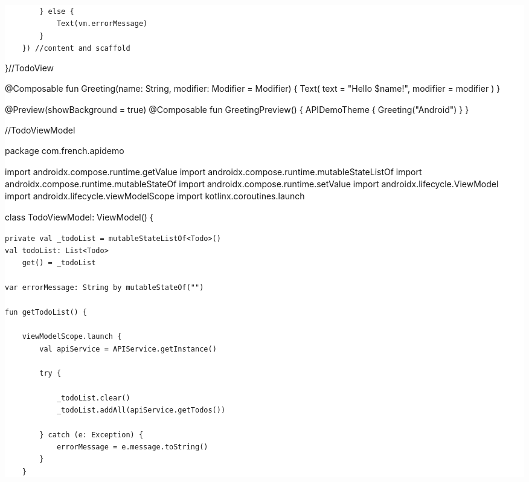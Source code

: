             } else {
                Text(vm.errorMessage)
            }
        }) //content and scaffold
    
}//TodoView

@Composable
fun Greeting(name: String, modifier: Modifier = Modifier) {
    Text(
        text = "Hello $name!",
        modifier = modifier
    )
}

@Preview(showBackground = true)
@Composable
fun GreetingPreview() {
    APIDemoTheme {
        Greeting("Android")
    }
}

//TodoViewModel 

package com.french.apidemo

import androidx.compose.runtime.getValue
import androidx.compose.runtime.mutableStateListOf
import androidx.compose.runtime.mutableStateOf
import androidx.compose.runtime.setValue
import androidx.lifecycle.ViewModel
import androidx.lifecycle.viewModelScope
import kotlinx.coroutines.launch

class TodoViewModel: ViewModel() {

    private val _todoList = mutableStateListOf<Todo>()
    val todoList: List<Todo>
        get() = _todoList

    var errorMessage: String by mutableStateOf("")

    fun getTodoList() {

        viewModelScope.launch {
            val apiService = APIService.getInstance()

            try {

                _todoList.clear()
                _todoList.addAll(apiService.getTodos())

            } catch (e: Exception) {
                errorMessage = e.message.toString()
            }
        }
